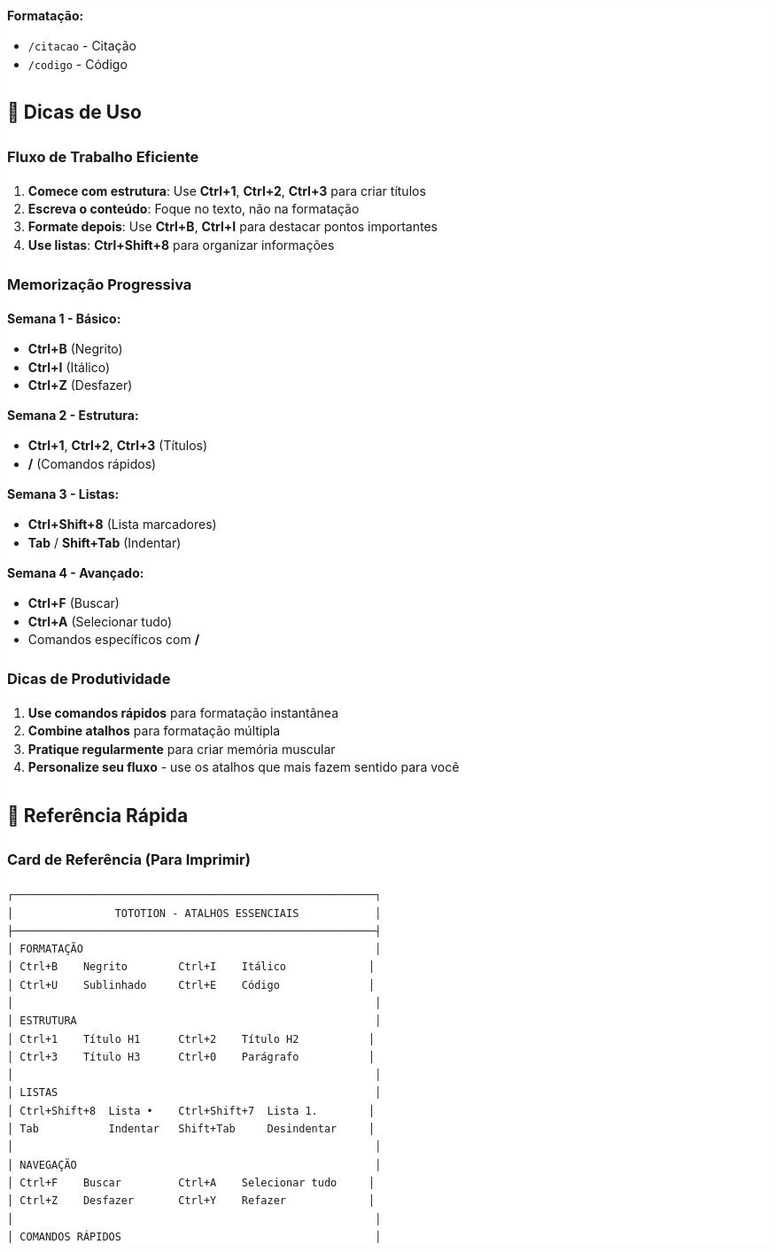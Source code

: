 **Formatação:**
- `/citacao` - Citação
- `/codigo` - Código

## 🎯 Dicas de Uso

### Fluxo de Trabalho Eficiente

1. **Comece com estrutura**: Use **Ctrl+1**, **Ctrl+2**, **Ctrl+3** para criar títulos
2. **Escreva o conteúdo**: Foque no texto, não na formatação
3. **Formate depois**: Use **Ctrl+B**, **Ctrl+I** para destacar pontos importantes
4. **Use listas**: **Ctrl+Shift+8** para organizar informações

### Memorização Progressiva

**Semana 1 - Básico:**
- **Ctrl+B** (Negrito)
- **Ctrl+I** (Itálico)
- **Ctrl+Z** (Desfazer)

**Semana 2 - Estrutura:**
- **Ctrl+1**, **Ctrl+2**, **Ctrl+3** (Títulos)
- **/** (Comandos rápidos)

**Semana 3 - Listas:**
- **Ctrl+Shift+8** (Lista marcadores)
- **Tab** / **Shift+Tab** (Indentar)

**Semana 4 - Avançado:**
- **Ctrl+F** (Buscar)
- **Ctrl+A** (Selecionar tudo)
- Comandos específicos com **/**

### Dicas de Produtividade

1. **Use comandos rápidos** para formatação instantânea
2. **Combine atalhos** para formatação múltipla
3. **Pratique regularmente** para criar memória muscular
4. **Personalize seu fluxo** - use os atalhos que mais fazem sentido para você

## 📱 Referência Rápida

### Card de Referência (Para Imprimir)

```
┌─────────────────────────────────────────────────────────┐
│                TOTOTION - ATALHOS ESSENCIAIS            │
├─────────────────────────────────────────────────────────┤
│ FORMATAÇÃO                                              │
│ Ctrl+B    Negrito        Ctrl+I    Itálico             │
│ Ctrl+U    Sublinhado     Ctrl+E    Código              │
│                                                         │
│ ESTRUTURA                                               │
│ Ctrl+1    Título H1      Ctrl+2    Título H2           │
│ Ctrl+3    Título H3      Ctrl+0    Parágrafo           │
│                                                         │
│ LISTAS                                                  │
│ Ctrl+Shift+8  Lista •    Ctrl+Shift+7  Lista 1.        │
│ Tab           Indentar   Shift+Tab     Desindentar     │
│                                                         │
│ NAVEGAÇÃO                                               │
│ Ctrl+F    Buscar         Ctrl+A    Selecionar tudo     │
│ Ctrl+Z    Desfazer       Ctrl+Y    Refazer             │
│                                                         │
│ COMANDOS RÁPIDOS                                        │
```